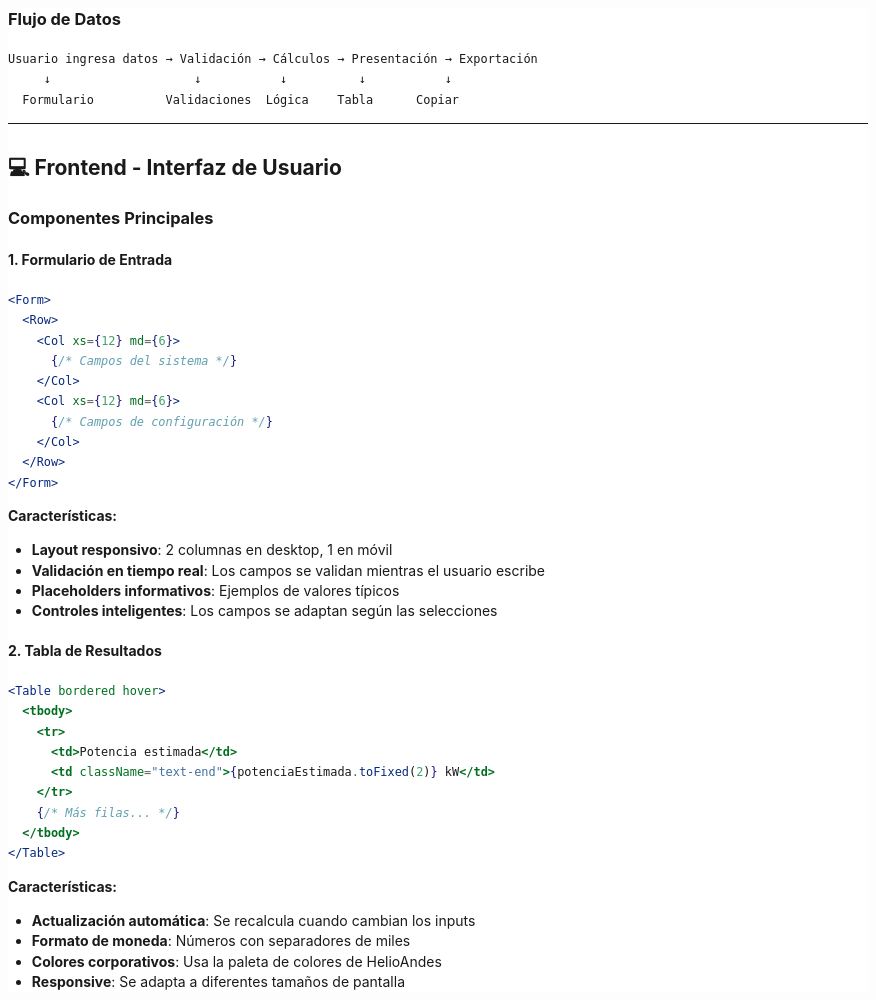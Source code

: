 ### **Flujo de Datos**
```
Usuario ingresa datos → Validación → Cálculos → Presentación → Exportación
     ↓                    ↓           ↓          ↓           ↓
  Formulario          Validaciones  Lógica    Tabla      Copiar
```

---

## 💻 Frontend - Interfaz de Usuario

### **Componentes Principales**

#### **1. Formulario de Entrada**
```jsx
<Form>
  <Row>
    <Col xs={12} md={6}>
      {/* Campos del sistema */}
    </Col>
    <Col xs={12} md={6}>
      {/* Campos de configuración */}
    </Col>
  </Row>
</Form>
```

**Características:**
- **Layout responsivo**: 2 columnas en desktop, 1 en móvil
- **Validación en tiempo real**: Los campos se validan mientras el usuario escribe
- **Placeholders informativos**: Ejemplos de valores típicos
- **Controles inteligentes**: Los campos se adaptan según las selecciones

#### **2. Tabla de Resultados**
```jsx
<Table bordered hover>
  <tbody>
    <tr>
      <td>Potencia estimada</td>
      <td className="text-end">{potenciaEstimada.toFixed(2)} kW</td>
    </tr>
    {/* Más filas... */}
  </tbody>
</Table>
```

**Características:**
- **Actualización automática**: Se recalcula cuando cambian los inputs
- **Formato de moneda**: Números con separadores de miles
- **Colores corporativos**: Usa la paleta de colores de HelioAndes
- **Responsive**: Se adapta a diferentes tamaños de pantalla
